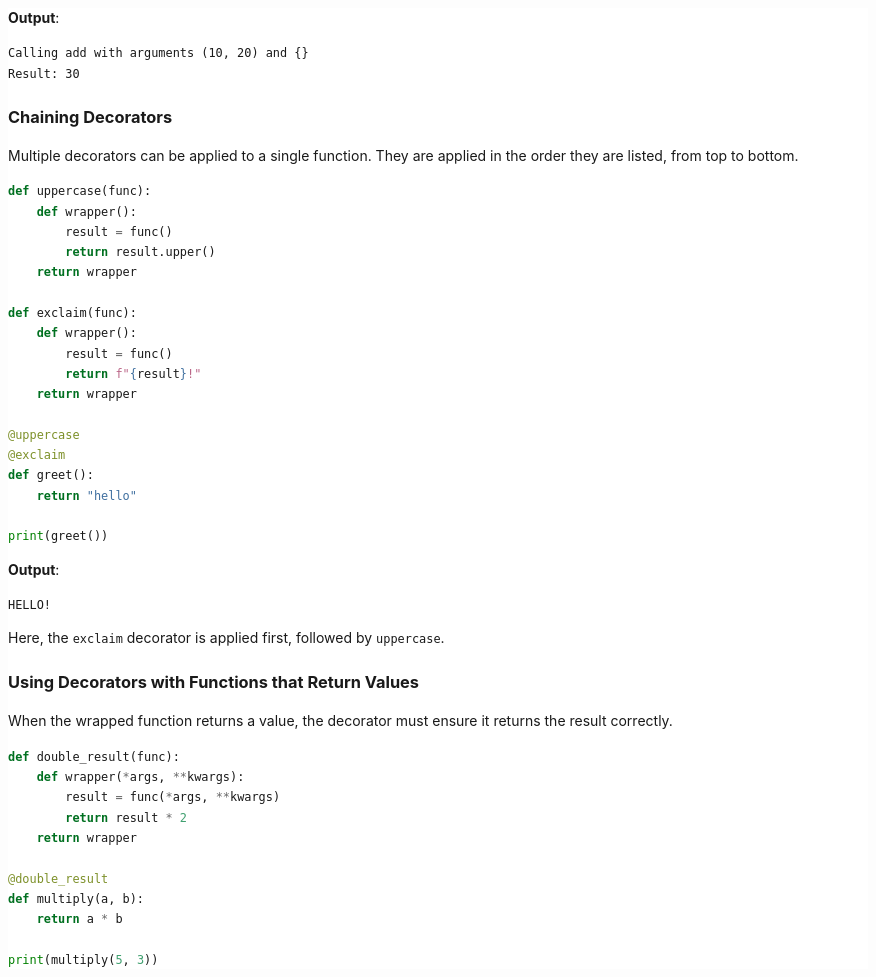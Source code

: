 **Output**:

```text
Calling add with arguments (10, 20) and {}
Result: 30
```

### Chaining Decorators

Multiple decorators can be applied to a single function. They are applied in the order they are listed, from top to bottom.

```python
def uppercase(func):
    def wrapper():
        result = func()
        return result.upper()
    return wrapper

def exclaim(func):
    def wrapper():
        result = func()
        return f"{result}!"
    return wrapper

@uppercase
@exclaim
def greet():
    return "hello"

print(greet())
```

**Output**:

```text
HELLO!
```

Here, the `exclaim` decorator is applied first, followed by `uppercase`.

### Using Decorators with Functions that Return Values

When the wrapped function returns a value, the decorator must ensure it returns the result correctly.

```python
def double_result(func):
    def wrapper(*args, **kwargs):
        result = func(*args, **kwargs)
        return result * 2
    return wrapper

@double_result
def multiply(a, b):
    return a * b

print(multiply(5, 3))
```
